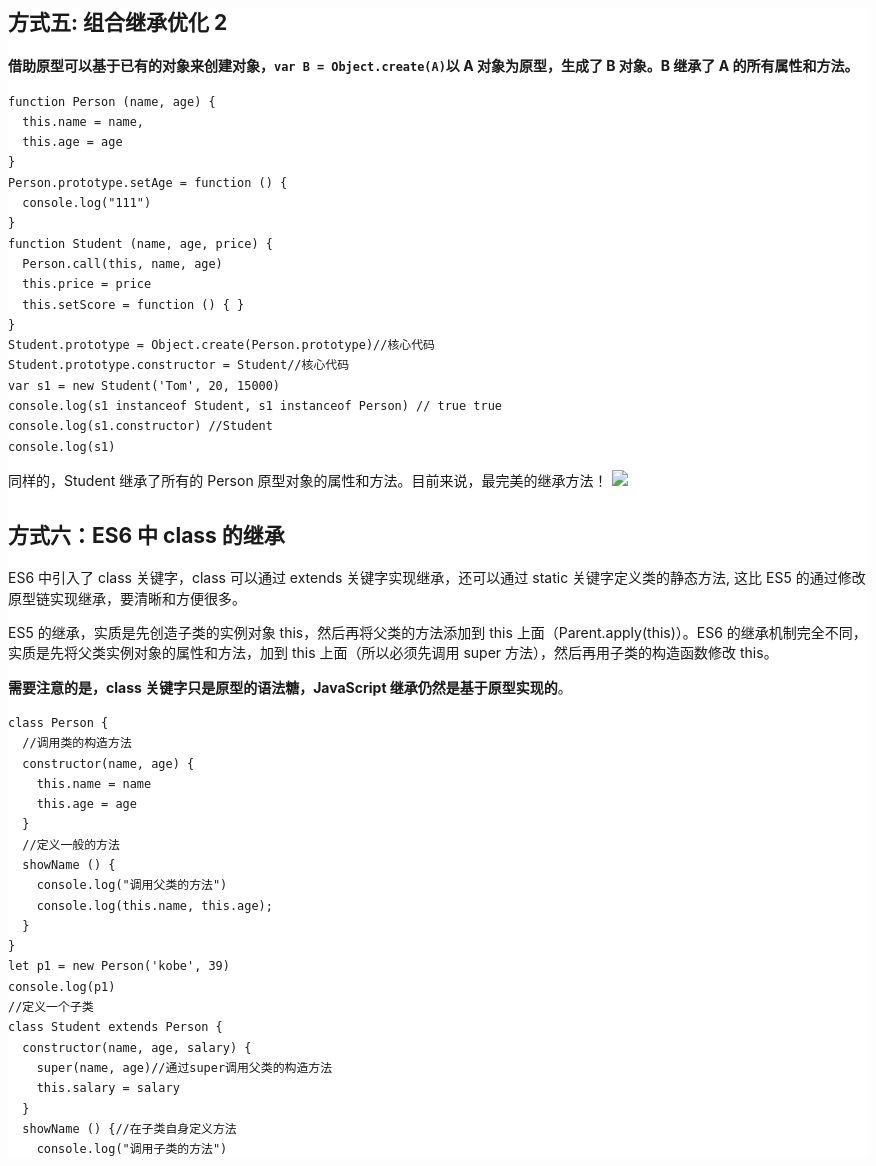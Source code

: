 ## 方式五: 组合继承优化 2

**借助原型可以基于已有的对象来创建对象，`var B = Object.create(A)`以 A 对象为原型，生成了 B 对象。B 继承了 A 的所有属性和方法。**

```
function Person (name, age) {
  this.name = name,
  this.age = age
}
Person.prototype.setAge = function () {
  console.log("111")
}
function Student (name, age, price) {
  Person.call(this, name, age)
  this.price = price
  this.setScore = function () { }
}
Student.prototype = Object.create(Person.prototype)//核心代码
Student.prototype.constructor = Student//核心代码
var s1 = new Student('Tom', 20, 15000)
console.log(s1 instanceof Student, s1 instanceof Person) // true true
console.log(s1.constructor) //Student
console.log(s1)       

```

同样的，Student 继承了所有的 Person 原型对象的属性和方法。目前来说，最完美的继承方法！
[![](https://camo.githubusercontent.com/d208000899c75a204a397d0fad7826fcd3eec98d/68747470733a2f2f757365722d676f6c642d63646e2e786974752e696f2f323031382f31302f31312f313636363066616365333034306463363f773d36363826683d31383726663d706e6726733d3230333134)](https://camo.githubusercontent.com/d208000899c75a204a397d0fad7826fcd3eec98d/68747470733a2f2f757365722d676f6c642d63646e2e786974752e696f2f323031382f31302f31312f313636363066616365333034306463363f773d36363826683d31383726663d706e6726733d3230333134)

## 方式六：ES6 中 class 的继承

ES6 中引入了 class 关键字，class 可以通过 extends 关键字实现继承，还可以通过 static 关键字定义类的静态方法, 这比 ES5 的通过修改原型链实现继承，要清晰和方便很多。

ES5 的继承，实质是先创造子类的实例对象 this，然后再将父类的方法添加到 this 上面（Parent.apply(this)）。ES6 的继承机制完全不同，实质是先将父类实例对象的属性和方法，加到 this 上面（所以必须先调用 super 方法），然后再用子类的构造函数修改 this。

**需要注意的是，class 关键字只是原型的语法糖，JavaScript 继承仍然是基于原型实现的**。

```
class Person {
  //调用类的构造方法
  constructor(name, age) {
    this.name = name
    this.age = age
  }
  //定义一般的方法
  showName () {
    console.log("调用父类的方法")
    console.log(this.name, this.age);
  }
}
let p1 = new Person('kobe', 39)
console.log(p1)
//定义一个子类
class Student extends Person {
  constructor(name, age, salary) {
    super(name, age)//通过super调用父类的构造方法
    this.salary = salary
  }
  showName () {//在子类自身定义方法
    console.log("调用子类的方法")
```